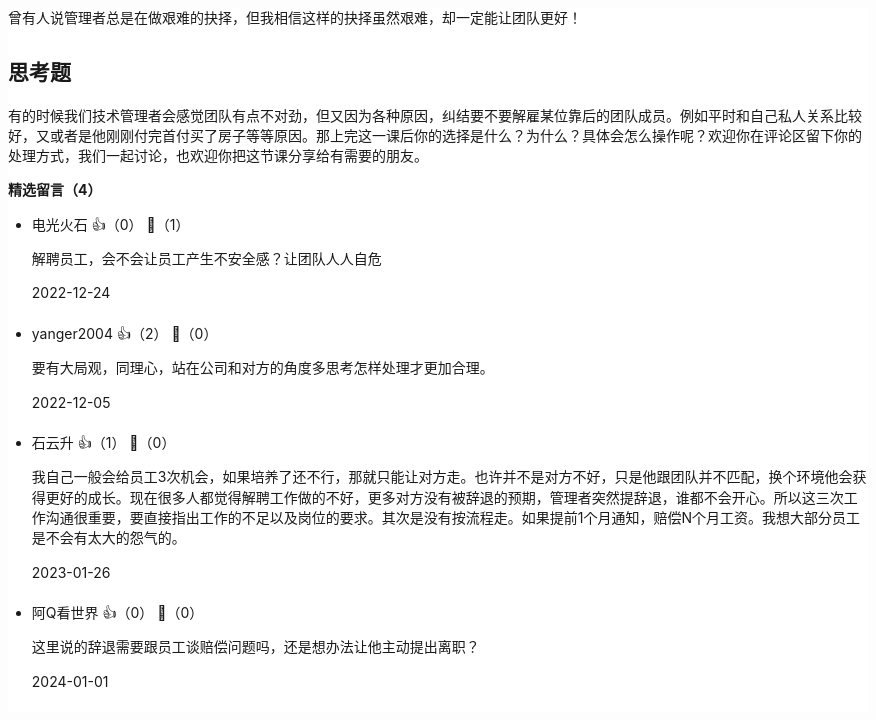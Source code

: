 曾有人说管理者总是在做艰难的抉择，但我相信这样的抉择虽然艰难，却一定能让团队更好！

## 思考题

有的时候我们技术管理者会感觉团队有点不对劲，但又因为各种原因，纠结要不要解雇某位靠后的团队成员。例如平时和自己私人关系比较好，又或者是他刚刚付完首付买了房子等等原因。那上完这一课后你的选择是什么？为什么？具体会怎么操作呢？欢迎你在评论区留下你的处理方式，我们一起讨论，也欢迎你把这节课分享给有需要的朋友。
<div><strong>精选留言（4）</strong></div><ul>
<li><span>电光火石</span> 👍（0） 💬（1）<p>解聘员工，会不会让员工产生不安全感？让团队人人自危</p>2022-12-24</li><br/><li><span>yanger2004</span> 👍（2） 💬（0）<p>要有大局观，同理心，站在公司和对方的角度多思考怎样处理才更加合理。</p>2022-12-05</li><br/><li><span>石云升</span> 👍（1） 💬（0）<p>我自己一般会给员工3次机会，如果培养了还不行，那就只能让对方走。也许并不是对方不好，只是他跟团队并不匹配，换个环境他会获得更好的成长。现在很多人都觉得解聘工作做的不好，更多对方没有被辞退的预期，管理者突然提辞退，谁都不会开心。所以这三次工作沟通很重要，要直接指出工作的不足以及岗位的要求。其次是没有按流程走。如果提前1个月通知，赔偿N个月工资。我想大部分员工是不会有太大的怨气的。</p>2023-01-26</li><br/><li><span>阿Q看世界</span> 👍（0） 💬（0）<p>这里说的辞退需要跟员工谈赔偿问题吗，还是想办法让他主动提出离职？</p>2024-01-01</li><br/>
</ul>